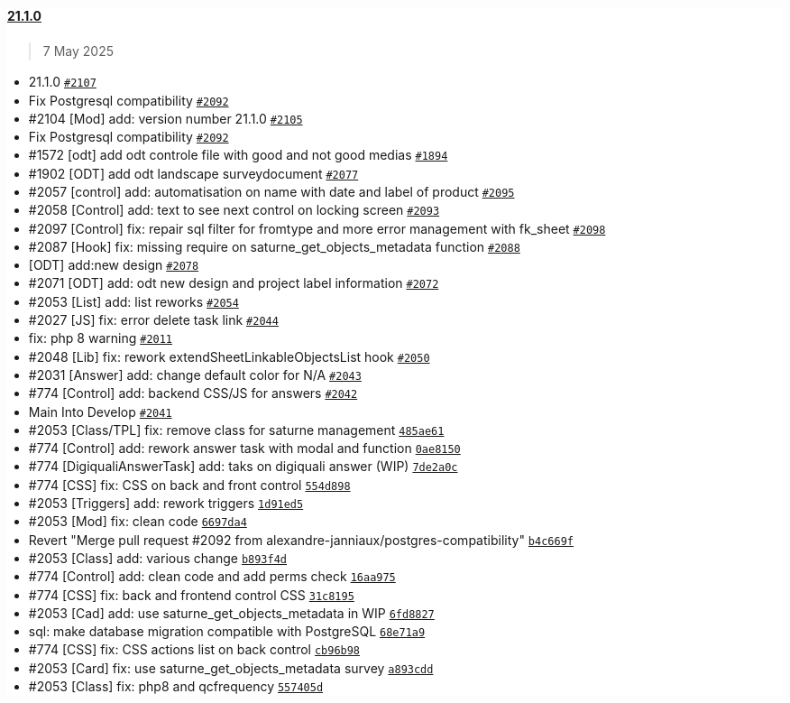 #### [21.1.0](https://github.com/Evarisk/digiquali/compare/21.0.0...21.1.0)

> 7 May 2025

- 21.1.0 [`#2107`](https://github.com/Evarisk/digiquali/pull/2107)
- Fix Postgresql compatibility [`#2092`](https://github.com/Evarisk/digiquali/pull/2092)
- #2104 [Mod] add: version number 21.1.0 [`#2105`](https://github.com/Evarisk/digiquali/pull/2105)
- Fix Postgresql compatibility [`#2092`](https://github.com/Evarisk/digiquali/pull/2092)
- #1572 [odt] add odt controle file with good and not good medias [`#1894`](https://github.com/Evarisk/digiquali/pull/1894)
- #1902 [ODT] add odt landscape surveydocument [`#2077`](https://github.com/Evarisk/digiquali/pull/2077)
- #2057 [control] add: automatisation on name with date and label of  product [`#2095`](https://github.com/Evarisk/digiquali/pull/2095)
- #2058 [Control] add: text to see next control on locking screen [`#2093`](https://github.com/Evarisk/digiquali/pull/2093)
- #2097 [Control] fix: repair sql filter for fromtype and more error management with fk_sheet [`#2098`](https://github.com/Evarisk/digiquali/pull/2098)
- #2087 [Hook] fix: missing require on saturne_get_objects_metadata function [`#2088`](https://github.com/Evarisk/digiquali/pull/2088)
- [ODT] add:new design [`#2078`](https://github.com/Evarisk/digiquali/pull/2078)
- #2071 [ODT] add: odt new design and project label information [`#2072`](https://github.com/Evarisk/digiquali/pull/2072)
- #2053 [List] add: list reworks [`#2054`](https://github.com/Evarisk/digiquali/pull/2054)
- #2027 [JS] fix: error delete task link [`#2044`](https://github.com/Evarisk/digiquali/pull/2044)
- fix: php 8 warning [`#2011`](https://github.com/Evarisk/digiquali/pull/2011)
- #2048 [Lib] fix: rework extendSheetLinkableObjectsList hook [`#2050`](https://github.com/Evarisk/digiquali/pull/2050)
- #2031 [Answer] add: change default color for N/A [`#2043`](https://github.com/Evarisk/digiquali/pull/2043)
- #774 [Control] add: backend CSS/JS for answers [`#2042`](https://github.com/Evarisk/digiquali/pull/2042)
- Main Into Develop [`#2041`](https://github.com/Evarisk/digiquali/pull/2041)
- #2053 [Class/TPL] fix: remove class for saturne management [`485ae61`](https://github.com/Evarisk/digiquali/commit/485ae6153952dc46137d6500b9ce8dc5d2ba56a7)
- #774 [Control] add: rework answer task with modal and function [`0ae8150`](https://github.com/Evarisk/digiquali/commit/0ae8150505af9a376ae872c14836a13f7f99ebe5)
- #774 [DigiqualiAnswerTask] add: taks on digiquali answer (WIP) [`7de2a0c`](https://github.com/Evarisk/digiquali/commit/7de2a0c92d3d2a58488138e8b63a66d1f8f6198c)
- #774 [CSS] fix: CSS on back and front control [`554d898`](https://github.com/Evarisk/digiquali/commit/554d8982401f8fc93a940de0799352e7c796b443)
- #2053 [Triggers] add: rework triggers [`1d91ed5`](https://github.com/Evarisk/digiquali/commit/1d91ed57e77ed30e82cc4b64bb82e74870b3e907)
- #2053 [Mod] fix: clean code [`6697da4`](https://github.com/Evarisk/digiquali/commit/6697da4860b322584d91eb4bbf0fd8d2e143e3f5)
- Revert "Merge pull request #2092 from alexandre-janniaux/postgres-compatibility" [`b4c669f`](https://github.com/Evarisk/digiquali/commit/b4c669f23c36840767615f08f939d5181f15f82d)
- #2053 [Class] add: various change [`b893f4d`](https://github.com/Evarisk/digiquali/commit/b893f4d07dc81ab3062214549a47174810080f4d)
- #774 [Control] add: clean code and add perms check [`16aa975`](https://github.com/Evarisk/digiquali/commit/16aa97505bd7c3d7f0e0445d677f957534256cc1)
- #774 [CSS] fix: back and frontend control CSS [`31c8195`](https://github.com/Evarisk/digiquali/commit/31c8195efc098ee7cce8a436d61d285ee868abfa)
- #2053 [Cad] add: use saturne_get_objects_metadata in WIP [`6fd8827`](https://github.com/Evarisk/digiquali/commit/6fd8827af9d3f11d17c19db897e3d86d8226acc9)
- sql: make database migration compatible with PostgreSQL [`68e71a9`](https://github.com/Evarisk/digiquali/commit/68e71a9b4f4f9f5e1042a6d241f67d66fcf6ad75)
- #774 [CSS] fix: CSS actions list on back control [`cb96b98`](https://github.com/Evarisk/digiquali/commit/cb96b9889b5e6cf2280f0e321035f756f3a4674c)
- #2053 [Card] fix: use saturne_get_objects_metadata survey [`a893cdd`](https://github.com/Evarisk/digiquali/commit/a893cddbaec0434e65ca11b69ca9d45fee825651)
- #2053 [Class] fix: php8 and qcfrequency [`557405d`](https://github.com/Evarisk/digiquali/commit/557405d8f3b169966a44cb81c2f774967081b4b7)